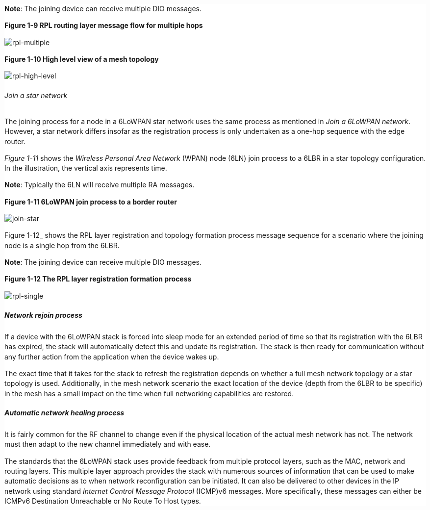 <span class="notes">**Note**: The joining device can receive multiple DIO messages.</span>

**Figure 1-9 RPL routing layer message flow for multiple hops**

![rpl-multiple](https://s3-us-west-2.amazonaws.com/mbed-os-docs-images/rpl_layer_reg_multiple_hops.png)

**Figure 1-10 High level view of a mesh topology**

![rpl-high-level](https://s3-us-west-2.amazonaws.com/mbed-os-docs-images/rpl_mesh_high_level_view.png)

###### Join a star network

The joining process for a node in a 6LoWPAN star network uses the same process as mentioned in _Join a 6LoWPAN network_. However, a star network differs insofar as the registration process is only undertaken as a one-hop sequence with the edge router.

_Figure 1-11_ shows the _Wireless Personal Area Network_ (WPAN) node (6LN) join process to a 6LBR in a star topology configuration. In the illustration, the vertical axis represents time.

<span class="notes">**Note**: Typically the 6LN will receive multiple RA messages.</span>

**Figure 1-11 6LoWPAN join process to a border router**

![join-star](https://s3-us-west-2.amazonaws.com/mbed-os-docs-images/join_process_star_6lowpan_router.png)

Figure 1-12_ shows the RPL layer registration and topology formation process message sequence for a scenario where the joining node is a single hop from the 6LBR.

<span class="notes">**Note**: The joining device can receive multiple DIO messages.</span>

**Figure 1-12 The RPL layer registration formation process**

![rpl-single](https://s3-us-west-2.amazonaws.com/mbed-os-docs-images/rpl_layer_reg_single_hop.png)

##### Network rejoin process

If a device with the 6LoWPAN stack is forced into sleep mode for an extended period of time so that its registration with the 6LBR has expired, the stack will automatically detect this and update its registration. The stack is then ready for communication without any further action from the application when the device wakes up.

The exact time that it takes for the stack to refresh the registration depends on whether a full mesh network topology or a star topology is used. Additionally, in the mesh network scenario the exact location of the device (depth from the 6LBR to be specific) in the mesh has a small impact on the time when full networking capabilities are restored.

##### Automatic network healing process

It is fairly common for the RF channel to change even if the physical location of the actual mesh network has not. The network must then adapt to the new channel immediately and with ease.

The standards that the 6LoWPAN stack uses provide feedback from multiple protocol layers, such as the MAC, network and routing layers. This multiple layer approach provides the stack with numerous sources of information that can be used to make automatic decisions as to when network reconfiguration can be initiated. It can also be delivered to other devices in the IP network using standard _Internet Control Message Protocol_ (ICMP)v6 messages. More specifically, these messages can either be ICMPv6 Destination Unreachable or No Route To Host types.

